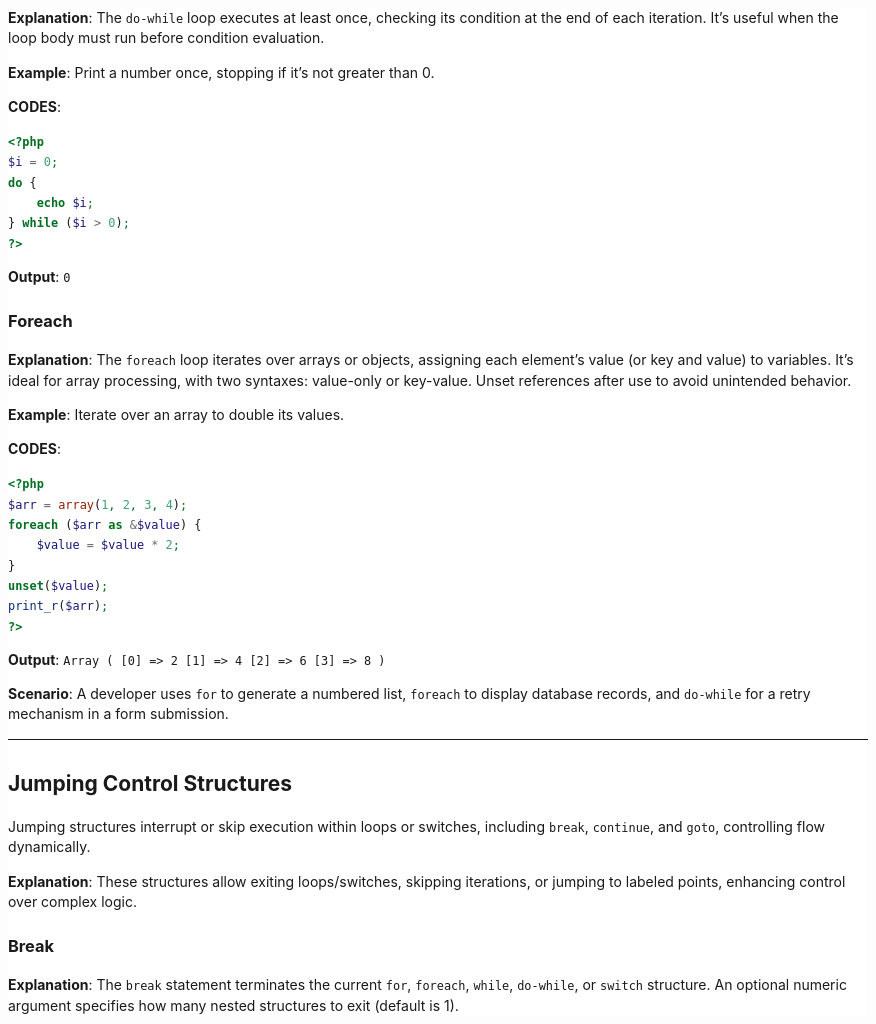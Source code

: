 **Explanation**: The `do-while` loop executes at least once, checking its condition at the end of each iteration. It’s useful when the loop body must run before condition evaluation.

**Example**: Print a number once, stopping if it’s not greater than 0.

**CODES**:
```php
<?php
$i = 0;
do {
    echo $i;
} while ($i > 0);
?>
```

**Output**: `0`

### Foreach

**Explanation**: The `foreach` loop iterates over arrays or objects, assigning each element’s value (or key and value) to variables. It’s ideal for array processing, with two syntaxes: value-only or key-value. Unset references after use to avoid unintended behavior.

**Example**: Iterate over an array to double its values.

**CODES**:
```php
<?php
$arr = array(1, 2, 3, 4);
foreach ($arr as &$value) {
    $value = $value * 2;
}
unset($value);
print_r($arr);
?>
```

**Output**: `Array ( [0] => 2 [1] => 4 [2] => 6 [3] => 8 )`

**Scenario**: A developer uses `for` to generate a numbered list, `foreach` to display database records, and `do-while` for a retry mechanism in a form submission.

---

## Jumping Control Structures

Jumping structures interrupt or skip execution within loops or switches, including `break`, `continue`, and `goto`, controlling flow dynamically.

**Explanation**: These structures allow exiting loops/switches, skipping iterations, or jumping to labeled points, enhancing control over complex logic.

### Break

**Explanation**: The `break` statement terminates the current `for`, `foreach`, `while`, `do-while`, or `switch` structure. An optional numeric argument specifies how many nested structures to exit (default is 1).
